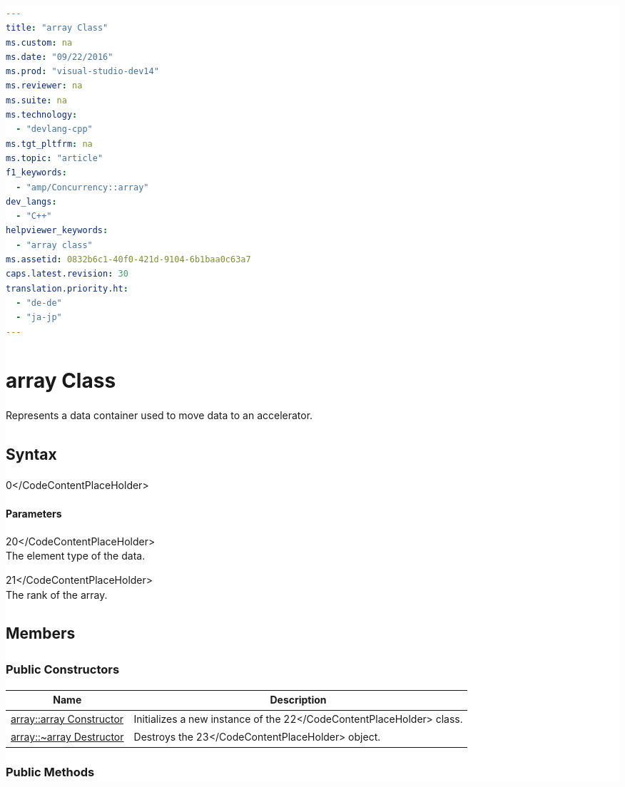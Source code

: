```yaml
---
title: "array Class"
ms.custom: na
ms.date: "09/22/2016"
ms.prod: "visual-studio-dev14"
ms.reviewer: na
ms.suite: na
ms.technology: 
  - "devlang-cpp"
ms.tgt_pltfrm: na
ms.topic: "article"
f1_keywords: 
  - "amp/Concurrency::array"
dev_langs: 
  - "C++"
helpviewer_keywords: 
  - "array class"
ms.assetid: 0832b6c1-40f0-421d-9104-6b1baa0c63a7
caps.latest.revision: 30
translation.priority.ht: 
  - "de-de"
  - "ja-jp"
---
```

# array Class
Represents a data container used to move data to an accelerator.  
  
## Syntax  
  
<CodeContentPlaceHolder>0\</CodeContentPlaceHolder>  
#### Parameters  
 <CodeContentPlaceHolder>20\</CodeContentPlaceHolder>  
 The element type of the data.  
  
 <CodeContentPlaceHolder>21\</CodeContentPlaceHolder>  
 The rank of the array.  
  
## Members  
  
### Public Constructors  
  
|Name|Description|  
|----------|-----------------|  
|[array::array Constructor](#array__array_constructor)|Initializes a new instance of the                                         <CodeContentPlaceHolder>22\</CodeContentPlaceHolder> class.|  
|[array::~array Destructor](#array___dtorarray_destructor)|Destroys the                                         <CodeContentPlaceHolder>23\</CodeContentPlaceHolder> object.|  
  
### Public Methods  
  